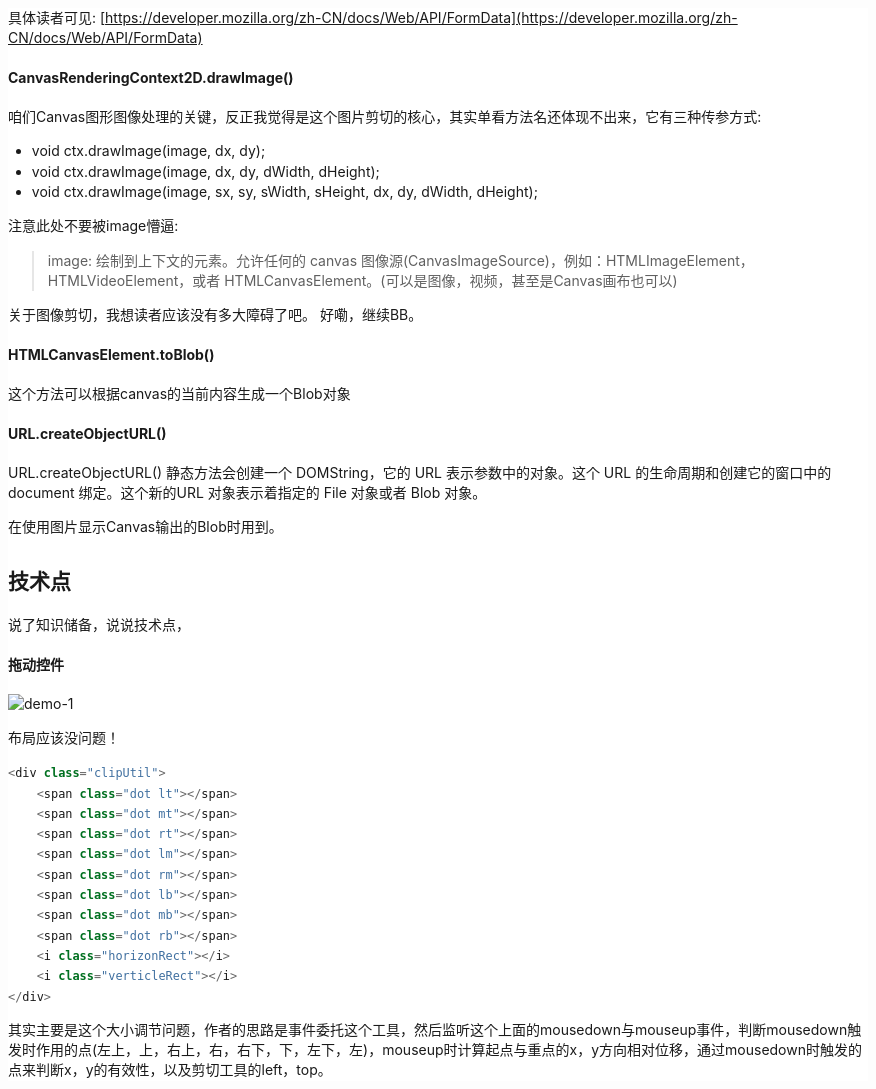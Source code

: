 具体读者可见: [https://developer.mozilla.org/zh-CN/docs/Web/API/FormData](https://developer.mozilla.org/zh-CN/docs/Web/API/FormData)

#### CanvasRenderingContext2D.drawImage()

咱们Canvas图形图像处理的关键，反正我觉得是这个图片剪切的核心，其实单看方法名还体现不出来，它有三种传参方式:

* void ctx.drawImage(image, dx, dy);
* void ctx.drawImage(image, dx, dy, dWidth, dHeight);
* void ctx.drawImage(image, sx, sy, sWidth, sHeight, dx, dy, dWidth, dHeight);

注意此处不要被image懵逼: 

> image: 绘制到上下文的元素。允许任何的 canvas 图像源(CanvasImageSource)，例如：HTMLImageElement，HTMLVideoElement，或者 HTMLCanvasElement。(可以是图像，视频，甚至是Canvas画布也可以)

关于图像剪切，我想读者应该没有多大障碍了吧。 好嘞，继续BB。

#### HTMLCanvasElement.toBlob()

这个方法可以根据canvas的当前内容生成一个Blob对象

#### URL.createObjectURL()

URL.createObjectURL() 静态方法会创建一个 DOMString，它的 URL 表示参数中的对象。这个 URL 的生命周期和创建它的窗口中的 document 绑定。这个新的URL 对象表示着指定的 File 对象或者 Blob 对象。

在使用图片显示Canvas输出的Blob时用到。

## 技术点

说了知识储备，说说技术点，

#### 拖动控件

![demo-1](https://www.tuchuang001.com/images/2017/03/20/drag-ctl.png)

布局应该没问题！

```JavaScript
<div class="clipUtil">
	<span class="dot lt"></span>
	<span class="dot mt"></span>
	<span class="dot rt"></span>
	<span class="dot lm"></span>
	<span class="dot rm"></span>
	<span class="dot lb"></span>
	<span class="dot mb"></span>
	<span class="dot rb"></span>
	<i class="horizonRect"></i>
	<i class="verticleRect"></i>
</div>
```

其实主要是这个大小调节问题，作者的思路是事件委托这个工具，然后监听这个上面的mousedown与mouseup事件，判断mousedown触发时作用的点(左上，上，右上，右，右下，下，左下，左)，mouseup时计算起点与重点的x，y方向相对位移，通过mousedown时触发的点来判断x，y的有效性，以及剪切工具的left，top。
